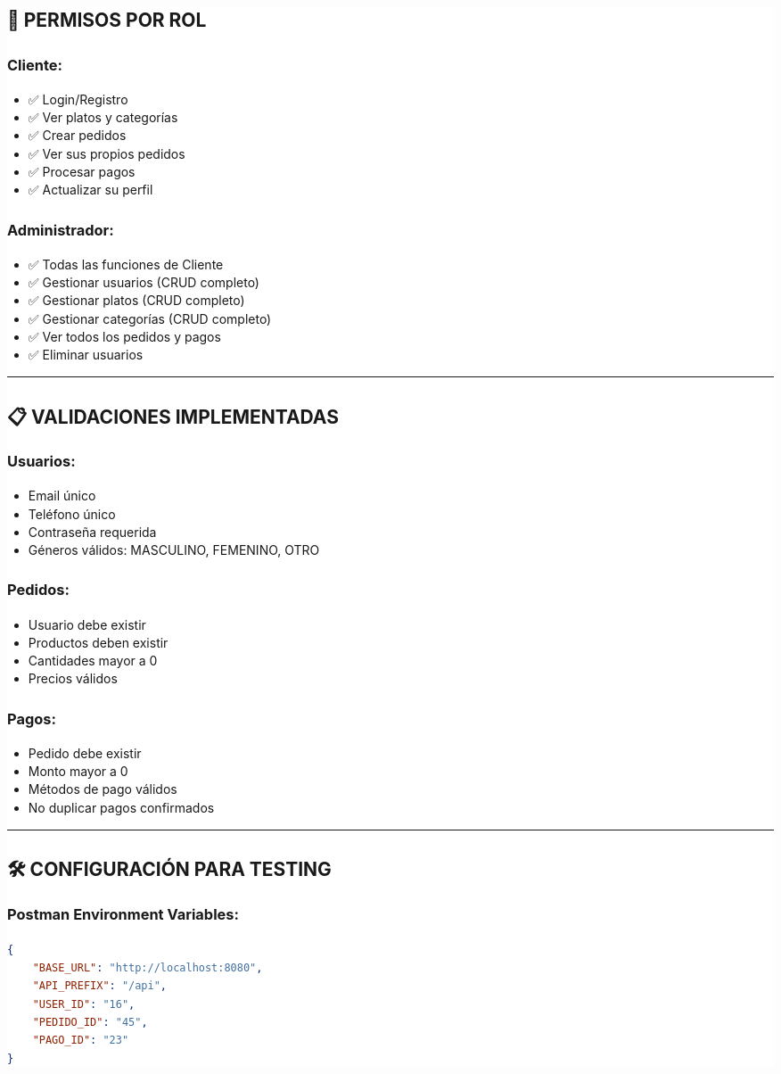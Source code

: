 
## 🔐 PERMISOS POR ROL

### **Cliente:**
- ✅ Login/Registro
- ✅ Ver platos y categorías
- ✅ Crear pedidos
- ✅ Ver sus propios pedidos
- ✅ Procesar pagos
- ✅ Actualizar su perfil

### **Administrador:**
- ✅ Todas las funciones de Cliente
- ✅ Gestionar usuarios (CRUD completo)
- ✅ Gestionar platos (CRUD completo)
- ✅ Gestionar categorías (CRUD completo)
- ✅ Ver todos los pedidos y pagos
- ✅ Eliminar usuarios

---

## 📋 VALIDACIONES IMPLEMENTADAS

### **Usuarios:**
- Email único
- Teléfono único
- Contraseña requerida
- Géneros válidos: MASCULINO, FEMENINO, OTRO

### **Pedidos:**
- Usuario debe existir
- Productos deben existir
- Cantidades mayor a 0
- Precios válidos

### **Pagos:**
- Pedido debe existir
- Monto mayor a 0
- Métodos de pago válidos
- No duplicar pagos confirmados

---

## 🛠️ CONFIGURACIÓN PARA TESTING

### **Postman Environment Variables:**
```json
{
    "BASE_URL": "http://localhost:8080",
    "API_PREFIX": "/api",
    "USER_ID": "16",
    "PEDIDO_ID": "45",
    "PAGO_ID": "23"
}
```
